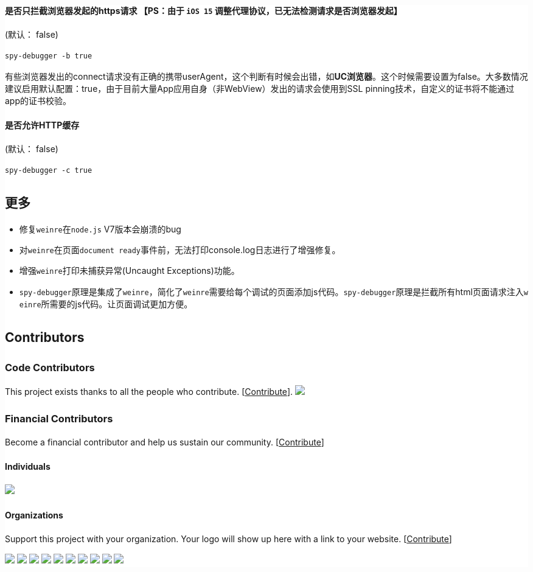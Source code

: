 #### 是否只拦截浏览器发起的https请求 【PS：由于 `iOS 15` 调整代理协议，已无法检测请求是否浏览器发起】
>  
(默认： false)
```
spy-debugger -b true
```
有些浏览器发出的connect请求没有正确的携带userAgent，这个判断有时候会出错，如**UC浏览器**。这个时候需要设置为false。大多数情况建议启用默认配置：true，由于目前大量App应用自身（非WebView）发出的请求会使用到SSL pinning技术，自定义的证书将不能通过app的证书校验。

#### 是否允许HTTP缓存
>  
(默认： false)
```
spy-debugger -c true
```

更多
------------
- 修复`weinre`在`node.js` V7版本会崩溃的bug

- 对`weinre`在页面`document ready`事件前，无法打印console.log日志进行了增强修复。

- 增强`weinre`打印未捕获异常(Uncaught Exceptions)功能。

- `spy-debugger`原理是集成了`weinre`，简化了`weinre`需要给每个调试的页面添加js代码。`spy-debugger`原理是拦截所有html页面请求注入`weinre`所需要的js代码。让页面调试更加方便。

## Contributors

### Code Contributors

This project exists thanks to all the people who contribute. [[Contribute](CONTRIBUTING.md)].
<a href="https://github.com/wuchangming/spy-debugger/graphs/contributors"><img src="https://opencollective.com/spy-debugger/contributors.svg?width=890&button=false" /></a>

### Financial Contributors

Become a financial contributor and help us sustain our community. [[Contribute](https://opencollective.com/spy-debugger/contribute)]

#### Individuals

<a href="https://opencollective.com/spy-debugger"><img src="https://opencollective.com/spy-debugger/individuals.svg?width=890"></a>

#### Organizations

Support this project with your organization. Your logo will show up here with a link to your website. [[Contribute](https://opencollective.com/spy-debugger/contribute)]

<a href="https://opencollective.com/spy-debugger/organization/0/website"><img src="https://opencollective.com/spy-debugger/organization/0/avatar.svg"></a>
<a href="https://opencollective.com/spy-debugger/organization/1/website"><img src="https://opencollective.com/spy-debugger/organization/1/avatar.svg"></a>
<a href="https://opencollective.com/spy-debugger/organization/2/website"><img src="https://opencollective.com/spy-debugger/organization/2/avatar.svg"></a>
<a href="https://opencollective.com/spy-debugger/organization/3/website"><img src="https://opencollective.com/spy-debugger/organization/3/avatar.svg"></a>
<a href="https://opencollective.com/spy-debugger/organization/4/website"><img src="https://opencollective.com/spy-debugger/organization/4/avatar.svg"></a>
<a href="https://opencollective.com/spy-debugger/organization/5/website"><img src="https://opencollective.com/spy-debugger/organization/5/avatar.svg"></a>
<a href="https://opencollective.com/spy-debugger/organization/6/website"><img src="https://opencollective.com/spy-debugger/organization/6/avatar.svg"></a>
<a href="https://opencollective.com/spy-debugger/organization/7/website"><img src="https://opencollective.com/spy-debugger/organization/7/avatar.svg"></a>
<a href="https://opencollective.com/spy-debugger/organization/8/website"><img src="https://opencollective.com/spy-debugger/organization/8/avatar.svg"></a>
<a href="https://opencollective.com/spy-debugger/organization/9/website"><img src="https://opencollective.com/spy-debugger/organization/9/avatar.svg"></a>
